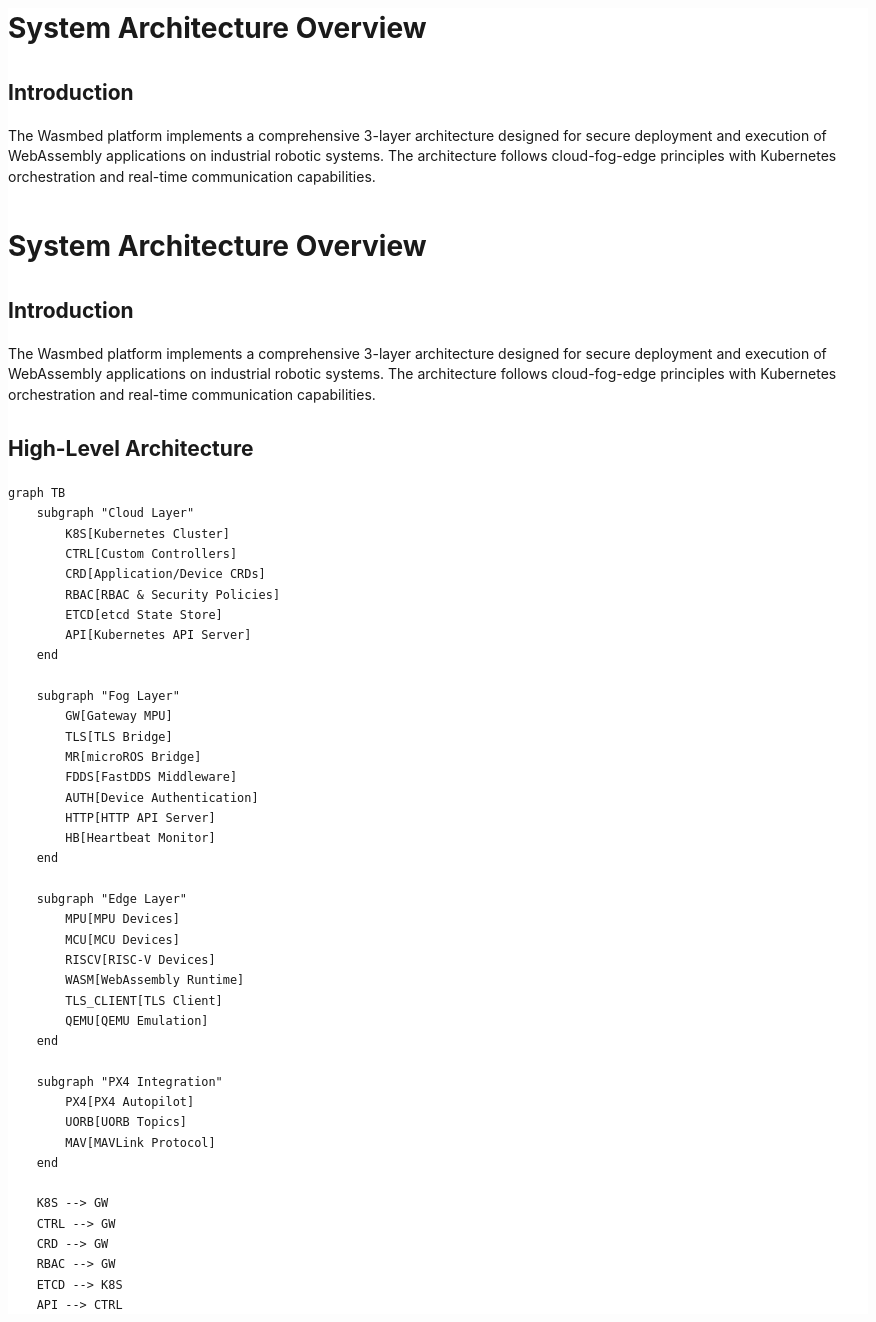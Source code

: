 # System Architecture Overview

## Introduction

The Wasmbed platform implements a comprehensive 3-layer architecture designed for secure deployment and execution of WebAssembly applications on industrial robotic systems. The architecture follows cloud-fog-edge principles with Kubernetes orchestration and real-time communication capabilities.

# System Architecture Overview

## Introduction

The Wasmbed platform implements a comprehensive 3-layer architecture designed for secure deployment and execution of WebAssembly applications on industrial robotic systems. The architecture follows cloud-fog-edge principles with Kubernetes orchestration and real-time communication capabilities.

## High-Level Architecture

```mermaid
graph TB
    subgraph "Cloud Layer"
        K8S[Kubernetes Cluster]
        CTRL[Custom Controllers]
        CRD[Application/Device CRDs]
        RBAC[RBAC & Security Policies]
        ETCD[etcd State Store]
        API[Kubernetes API Server]
    end
    
    subgraph "Fog Layer"
        GW[Gateway MPU]
        TLS[TLS Bridge]
        MR[microROS Bridge]
        FDDS[FastDDS Middleware]
        AUTH[Device Authentication]
        HTTP[HTTP API Server]
        HB[Heartbeat Monitor]
    end
    
    subgraph "Edge Layer"
        MPU[MPU Devices]
        MCU[MCU Devices]
        RISCV[RISC-V Devices]
        WASM[WebAssembly Runtime]
        TLS_CLIENT[TLS Client]
        QEMU[QEMU Emulation]
    end
    
    subgraph "PX4 Integration"
        PX4[PX4 Autopilot]
        UORB[UORB Topics]
        MAV[MAVLink Protocol]
    end
    
    K8S --> GW
    CTRL --> GW
    CRD --> GW
    RBAC --> GW
    ETCD --> K8S
    API --> CTRL
```